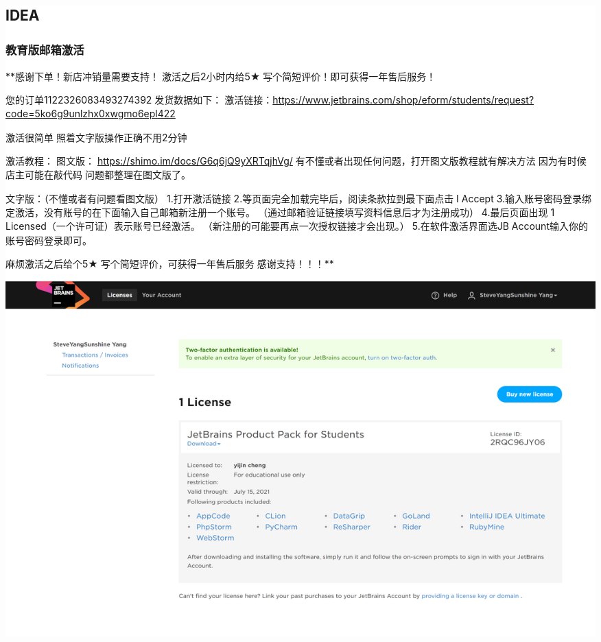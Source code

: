 

## IDEA

### 教育版邮箱激活

**感谢下单！新店冲销量需要支持！
激活之后2小时内给5★ 写个简短评价！即可获得一年售后服务！

您的订单1122326083493274392 发货数据如下：
激活链接：https://www.jetbrains.com/shop/eform/students/request?code=5ko6g9unlzhx0xwgmo6epl422

激活很简单 照着文字版操作正确不用2分钟

激活教程：
图文版： https://shimo.im/docs/G6q6jQ9yXRTqjhVg/ 
有不懂或者出现任何问题，打开图文版教程就有解决方法
因为有时候店主可能在敲代码  问题都整理在图文版了。

文字版：（不懂或者有问题看图文版）
1.打开激活链接
2.等页面完全加载完毕后，阅读条款拉到最下面点击 I Accept 
3.输入账号密码登录绑定激活，没有账号的在下面输入自己邮箱新注册一个账号。
（通过邮箱验证链接填写资料信息后才为注册成功）
4.最后页面出现 1 Licensed（一个许可证）表示账号已经激活。
（新注册的可能要再点一次授权链接才会出现。）
5.在软件激活界面选JB Account输入你的账号密码登录即可。

麻烦激活之后给个5★ 写个简短评价，可获得一年售后服务
感谢支持！！！**

![1594862533693](../media/pictures/ComputerSkills.assets/1594862533693.png)

